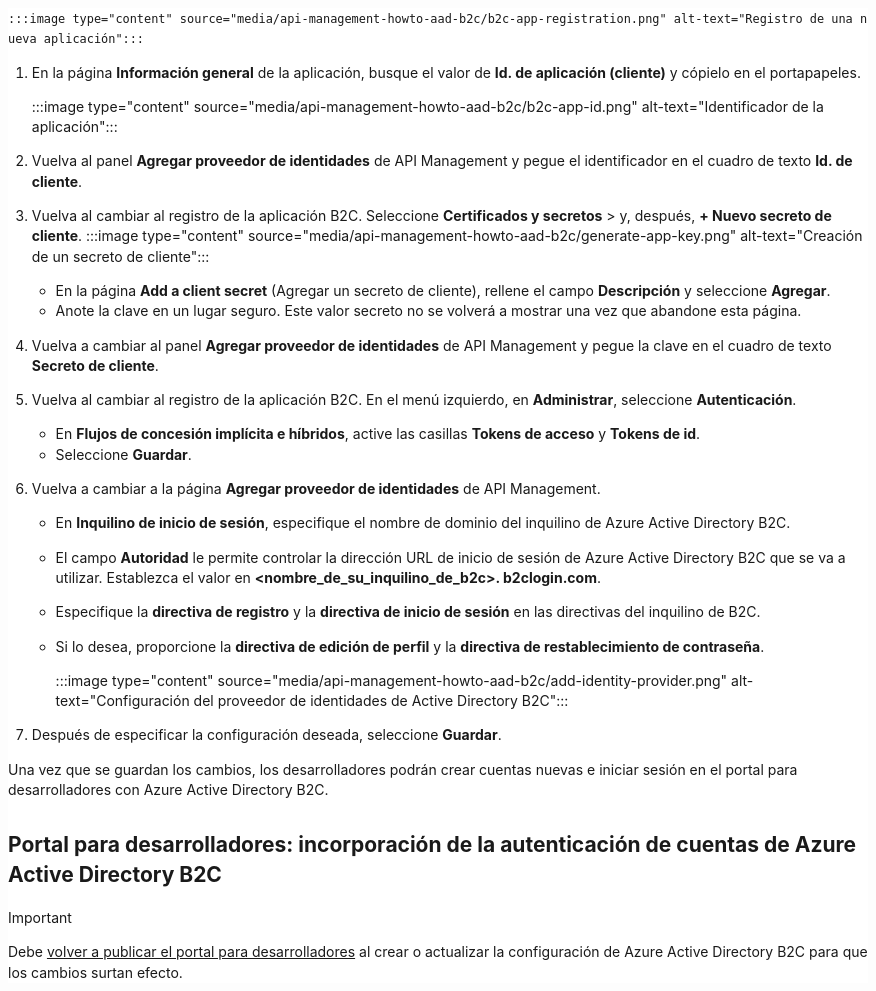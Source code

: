     :::image type="content" source="media/api-management-howto-aad-b2c/b2c-app-registration.png" alt-text="Registro de una nueva aplicación":::

1. En la página **Información general** de la aplicación, busque el valor de **Id. de aplicación (cliente)** y cópielo en el portapapeles.

    :::image type="content" source="media/api-management-howto-aad-b2c/b2c-app-id.png" alt-text="Identificador de la aplicación":::
1. Vuelva al panel **Agregar proveedor de identidades** de API Management y pegue el identificador en el cuadro de texto **Id. de cliente**.
1. Vuelva al cambiar al registro de la aplicación B2C. Seleccione **Certificados y secretos** >  y, después, **+ Nuevo secreto de cliente**. 
    :::image type="content" source="media/api-management-howto-aad-b2c/generate-app-key.png" alt-text="Creación de un secreto de cliente"::: 
   * En la página **Add a client secret** (Agregar un secreto de cliente), rellene el campo **Descripción** y seleccione **Agregar**.
   * Anote la clave en un lugar seguro. Este valor secreto no se volverá a mostrar una vez que abandone esta página.
1. Vuelva a cambiar al panel **Agregar proveedor de identidades** de API Management y pegue la clave en el cuadro de texto **Secreto de cliente**.
1. Vuelva al cambiar al registro de la aplicación B2C. En el menú izquierdo, en **Administrar**, seleccione **Autenticación**.
    * En **Flujos de concesión implícita e híbridos**, active las casillas **Tokens de acceso** y **Tokens de id**.
    * Seleccione **Guardar**.
1. Vuelva a cambiar a la página **Agregar proveedor de identidades** de API Management.
    * En **Inquilino de inicio de sesión**, especifique el nombre de dominio del inquilino de Azure Active Directory B2C.
    * El campo **Autoridad** le permite controlar la dirección URL de inicio de sesión de Azure Active Directory B2C que se va a utilizar. Establezca el valor en **<nombre_de_su_inquilino_de_b2c>. b2clogin.com**.
    * Especifique la **directiva de registro** y la **directiva de inicio de sesión** en las directivas del inquilino de B2C.
    * Si lo desea, proporcione la **directiva de edición de perfil** y la **directiva de restablecimiento de contraseña**.

         :::image type="content" source="media/api-management-howto-aad-b2c/add-identity-provider.png" alt-text="Configuración del proveedor de identidades de Active Directory B2C":::
1. Después de especificar la configuración deseada, seleccione **Guardar**.

Una vez que se guardan los cambios, los desarrolladores podrán crear cuentas nuevas e iniciar sesión en el portal para desarrolladores con Azure Active Directory B2C.

## <a name="developer-portal---add-azure-active-directory-b2c-account-authentication"></a>Portal para desarrolladores: incorporación de la autenticación de cuentas de Azure Active Directory B2C

> [!IMPORTANT]
> Debe [volver a publicar el portal para desarrolladores](api-management-howto-developer-portal-customize.md#publish) al crear o actualizar la configuración de Azure Active Directory B2C para que los cambios surtan efecto.


[How to add operations to an API]: ./mock-api-responses.md
[How to add and publish a product]: api-management-howto-add-products.md
[Monitoring and analytics]: api-management-monitoring.md
[Add APIs to a product]: api-management-howto-add-products.md#add-apis
[Publish a product]: api-management-howto-add-products.md#publish-product
[Get started with Azure API Management]: get-started-create-service-instance.md
[API Management policy reference]: ./api-management-policies.md
[Caching policies]: ./api-management-policies.md#caching-policies
[Create an API Management service instance]: get-started-create-service-instance.md
[https://oauth.net/2/]: https://oauth.net/2/
[WebApp-GraphAPI-DotNet]: https://github.com/AzureADSamples/WebApp-GraphAPI-DotNet
[Introducción a Azure Active Directory B2C]: ../active-directory-b2c/overview.md
[How to authorize developer accounts using Azure Active Directory]: ./api-management-howto-aad.md
[Azure Active Directory B2C: marco de directivas extensible]: ../active-directory-b2c/user-flow-overview.md
[Uso de una cuenta Microsoft como proveedor de identidades en Azure Active Directory B2C]: ../active-directory-b2c/identity-provider-microsoft-account.md
[Uso de una cuenta de Google como proveedor de identidades en Azure Active Directory B2C]: ../active-directory-b2c/identity-provider-google.md
[Uso de una cuenta de Facebook como proveedor de identidades en Azure Active Directory B2C]: ../active-directory-b2c/identity-provider-facebook.md
[Uso de una cuenta de LinkedIn como proveedor de identidades en Azure Active Directory B2C]: ../active-directory-b2c/identity-provider-linkedin.md
[Prerequisites]: #prerequisites
[Configure an OAuth 2.0 authorization server in API Management]: #step1
[Configure an API to use OAuth 2.0 user authorization]: #step2
[Test the OAuth 2.0 user authorization in the Developer Portal]: #step3
[Next steps]: #next-steps
[Log in to the Developer portal using an Azure Active Directory account]: #Log-in-to-the-Developer-portal-using-an-Azure-Active-Directory-account